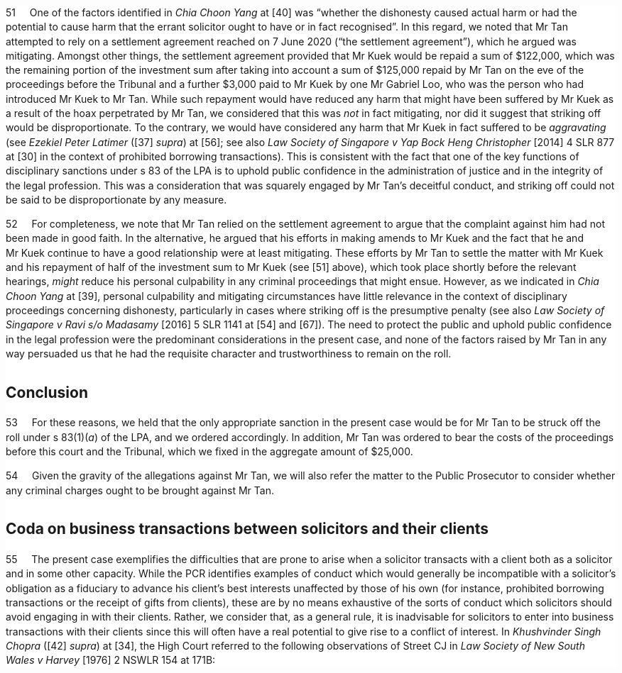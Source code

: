 51     One of the factors identified in _Chia Choon Yang_ at \[40\] was “whether the dishonesty caused actual harm or had the potential to cause harm that the errant solicitor ought to have or in fact recognised”. In this regard, we noted that Mr Tan attempted to rely on a settlement agreement reached on 7 June 2020 (“the settlement agreement”), which he argued was mitigating. Amongst other things, the settlement agreement provided that Mr Kuek would be repaid a sum of $122,000, which was the remaining portion of the investment sum after taking into account a sum of $125,000 repaid by Mr Tan on the eve of the proceedings before the Tribunal and a further $3,000 paid to Mr Kuek by one Mr Gabriel Loo, who was the person who had introduced Mr Kuek to Mr Tan. While such repayment would have reduced any harm that might have been suffered by Mr Kuek as a result of the hoax perpetrated by Mr Tan, we considered that this was _not_ in fact mitigating, nor did it suggest that striking off would be disproportionate. To the contrary, we would have considered any harm that Mr Kuek in fact suffered to be _aggravating_ (see _Ezekiel Peter Latimer_ (\[37\] _supra_) at \[56\]; see also _Law Society of Singapore v Yap Bock Heng Christopher_ <span class="citation">\[2014\] 4 SLR 877</span> at \[30\] in the context of prohibited borrowing transactions). This is consistent with the fact that one of the key functions of disciplinary sanctions under s 83 of the LPA is to uphold public confidence in the administration of justice and in the integrity of the legal profession. This was a consideration that was squarely engaged by Mr Tan’s deceitful conduct, and striking off could not be said to be disproportionate by any measure.

52     For completeness, we note that Mr Tan relied on the settlement agreement to argue that the complaint against him had not been made in good faith. In the alternative, he argued that his efforts in making amends to Mr Kuek and the fact that he and Mr Kuek continue to have a good relationship were at least mitigating. These efforts by Mr Tan to settle the matter with Mr Kuek and his repayment of half of the investment sum to Mr Kuek (see \[51\] above), which took place shortly before the relevant hearings, _might_ reduce his personal culpability in any criminal proceedings that might ensue. However, as we indicated in _Chia Choon Yang_ at \[39\], personal culpability and mitigating circumstances have little relevance in the context of disciplinary proceedings concerning dishonesty, particularly in cases where striking off is the presumptive penalty (see also _Law Society of Singapore v Ravi s/o Madasamy_ <span class="citation">\[2016\] 5 SLR 1141</span> at \[54\] and \[67\]). The need to protect the public and uphold public confidence in the legal profession were the predominant considerations in the present case, and none of the factors raised by Mr Tan in any way persuaded us that he had the requisite character and trustworthiness to remain on the roll.

## Conclusion

53     For these reasons, we held that the only appropriate sanction in the present case would be for Mr Tan to be struck off the roll under s 83(1)(_a_) of the LPA, and we ordered accordingly. In addition, Mr Tan was ordered to bear the costs of the proceedings before this court and the Tribunal, which we fixed in the aggregate amount of $25,000.

54     Given the gravity of the allegations against Mr Tan, we will also refer the matter to the Public Prosecutor to consider whether any criminal charges ought to be brought against Mr Tan.

## Coda on business transactions between solicitors and their clients

55     The present case exemplifies the difficulties that are prone to arise when a solicitor transacts with a client both as a solicitor and in some other capacity. While the PCR identifies examples of conduct which would generally be incompatible with a solicitor’s obligation as a fiduciary to advance his client’s best interests unaffected by those of his own (for instance, prohibited borrowing transactions or the receipt of gifts from clients), these are by no means exhaustive of the sorts of conduct which solicitors should avoid engaging in with their clients. Rather, we consider that, as a general rule, it is inadvisable for solicitors to enter into business transactions with their clients since this will often have a real potential to give rise to a conflict of interest. In _Khushvinder Singh Chopra_ (\[42\] _supra_) at \[34\], the High Court referred to the following observations of Street CJ in _Law Society of New South Wales v Harvey_ \[1976\] 2 NSWLR 154 at 171B:
